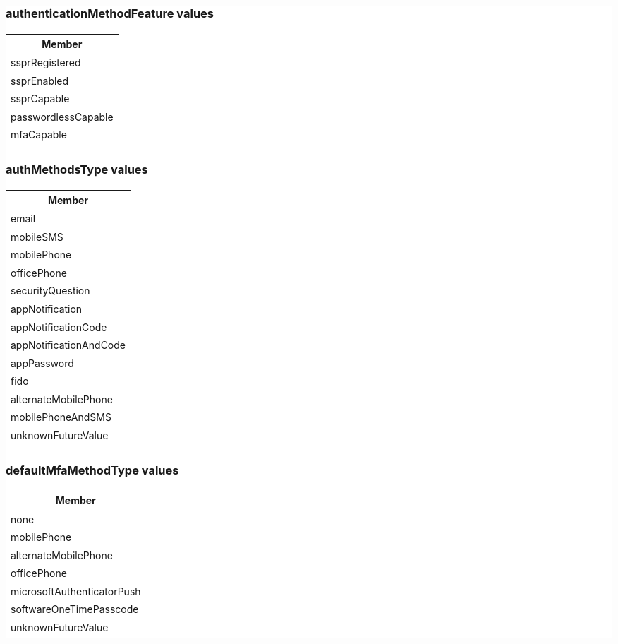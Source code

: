 ### authenticationMethodFeature values

| Member |
| ------------------- |
| ssprRegistered |
| ssprEnabled |
| ssprCapable |
| passwordlessCapable |
| mfaCapable |

### authMethodsType values

| Member |
| ---------------------- |
| email |
| mobileSMS |
| mobilePhone |
| officePhone |
| securityQuestion |
| appNotification |
| appNotificationCode |
| appNotificationAndCode |
| appPassword |
| fido |
| alternateMobilePhone |
| mobilePhoneAndSMS |
| unknownFutureValue |

### defaultMfaMethodType values

| Member |
| -------------------------- |
| none |
| mobilePhone |
| alternateMobilePhone |
| officePhone |
| microsoftAuthenticatorPush |
| softwareOneTimePasscode |
| unknownFutureValue |
